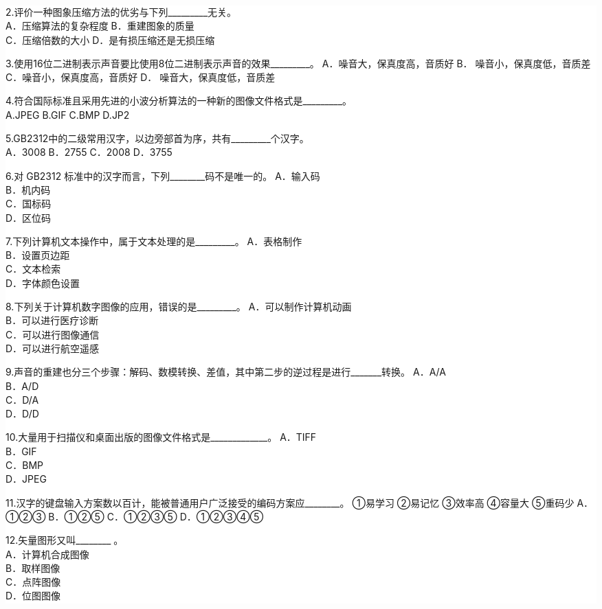2.评价一种图象压缩方法的优劣与下列_________无关。   
A．压缩算法的复杂程度 B．重建图象的质量   
C．压缩倍数的大小 D．是有损压缩还是无损压缩 

3.使用16位二进制表示声音要比使用8位二进制表示声音的效果_________。 
A．噪音大，保真度高，音质好 B． 噪音小，保真度低，音质差 
C．噪音小，保真度高，音质好 D． 噪音大，保真度低，音质差 

4.符合国际标准且采用先进的小波分析算法的一种新的图像文件格式是_________。   
A.JPEG	B.GIF	C.BMP	 D.JP2  

5.GB2312中的二级常用汉字，以边旁部首为序，共有_________个汉字。   
A．3008	B．2755	C．2008	D．3755  

6.对 GB2312 标准中的汉字而言，下列________码不是唯一的。 
A．输入码  
B．机内码  
C．国标码  
D．区位码  

7.下列计算机文本操作中，属于文本处理的是_________。 
A．表格制作  
B．设置页边距  
C．文本检索  
D．字体颜色设置  

8.下列关于计算机数字图像的应用，错误的是_________。 
A．可以制作计算机动画  
B．可以进行医疗诊断  
C．可以进行图像通信   
D．可以进行航空遥感  

9.声音的重建也分三个步骤：解码、数模转换、差值，其中第二步的逆过程是进行_______转换。 
A．A/A  
B．A/D  
C．D/A  
D．D/D  

10.大量用于扫描仪和桌面出版的图像文件格式是_____________。 
A．TIFF   
B．GIF   
C．BMP   
D．JPEG   

11.汉字的键盘输入方案数以百计，能被普通用户广泛接受的编码方案应________。 
①易学习 ②易记忆 ③效率高 ④容量大 ⑤重码少 
A．①②③ 
B．①②⑤ 
C．①②③⑤ 
D．①②③④⑤ 

12.矢量图形又叫________ 。   
A．计算机合成图像   
B．取样图像   
C．点阵图像   
D．位图图像   
